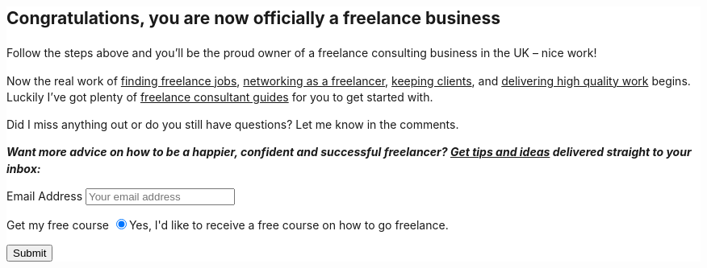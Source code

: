 <span id="Congratulations_nbspyou_are_now_officially_anbspfreelance_business">Congratulations, you are now officially a freelance business</span>
-------------------------------------------------------------------------------------------------------------------------------------------------

Follow the steps above and you’ll be the proud owner of a freelance consulting business in the UK – nice work!

Now the real work of [finding freelance jobs](http://benrmatthews.com/2014/10/find-freelance-jobs-online/ "finding freelance jobs"), [networking as a freelancer](http://benrmatthews.com/2014/09/grow-your-freelance-network/ "How do you nurture your freelance network? 11 effective ways to grow your freelancer contacts"), [keeping clients](http://benrmatthews.com/2014/08/build-long-term-relationships-clients/ "How to build long-term client relationships as a freelancer"), and [delivering high quality work](http://benrmatthews.com/2014/09/finish-freelance-projects-high/ "Finish freelance projects on a high with these 8 client pleasers") begins. Luckily I’ve got plenty of [freelance consultant guides](http://benrmatthews.com/2013/03/freelance-consultant/) for you to get started with.

Did I miss anything out or do you still have questions? Let me know in the comments.  
   
***Want more advice on how to be a happier, confident and successful freelancer? [Get tips and ideas](http://eepurl.com/0UZsf) delivered straight to your inbox:*** <script>(function() {
	window.mc4wp = window.mc4wp || {
		listeners: [],
		forms: {
			on: function(evt, cb) {
				window.mc4wp.listeners.push(
					{
						event   : evt,
						callback: cb
					}
				);
			}
		}
	}
})();
</script>

<form class="mc4wp-form mc4wp-form-1526 mc4wp-form-theme mc4wp-form-theme-red" data-id="1526" data-name="Default sign-up form" id="mc4wp-form-16" method="post"><div class="mc4wp-form-fields"> <label>Email Address</label> <input name="EMAIL" placeholder="Your email address" required="" type="email"></input>

 <label>Get my free course</label> <label> <input checked="checked" name="MMERGE1" type="radio" value="Yes, I'd like to receive a free 30 day course on how to go freelance."></input><span>Yes, I'd like to receive a free course on how to go freelance.</span> </label>

 <input type="submit" value="Submit"></input>

 </div><label style="display: none !important;">Leave this field empty if you're human: <input autocomplete="off" name="_mc4wp_honeypot" tabindex="-1" type="text" value=""></input></label><input name="_mc4wp_timestamp" type="hidden" value="1617708154"></input><input name="_mc4wp_form_id" type="hidden" value="1526"></input><input name="_mc4wp_form_element_id" type="hidden" value="mc4wp-form-16"></input><div class="mc4wp-response"></div></form>  